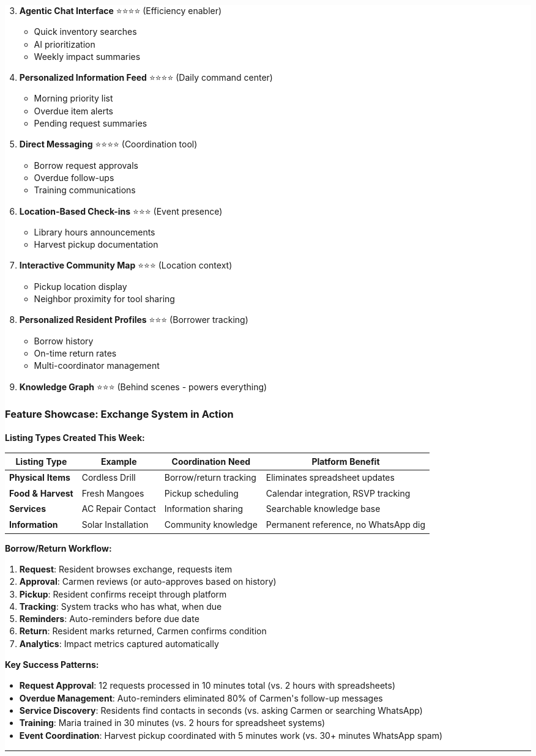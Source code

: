 3. **Agentic Chat Interface** ⭐⭐⭐⭐ (Efficiency enabler)
   - Quick inventory searches
   - AI prioritization
   - Weekly impact summaries
   
4. **Personalized Information Feed** ⭐⭐⭐⭐ (Daily command center)
   - Morning priority list
   - Overdue item alerts
   - Pending request summaries
   
5. **Direct Messaging** ⭐⭐⭐⭐ (Coordination tool)
   - Borrow request approvals
   - Overdue follow-ups
   - Training communications
   
6. **Location-Based Check-ins** ⭐⭐⭐ (Event presence)
   - Library hours announcements
   - Harvest pickup documentation
   
7. **Interactive Community Map** ⭐⭐⭐ (Location context)
   - Pickup location display
   - Neighbor proximity for tool sharing
   
8. **Personalized Resident Profiles** ⭐⭐⭐ (Borrower tracking)
   - Borrow history
   - On-time return rates
   - Multi-coordinator management
   
9. **Knowledge Graph** ⭐⭐⭐ (Behind scenes - powers everything)

### Feature Showcase: Exchange System in Action

**Listing Types Created This Week:**

| Listing Type | Example | Coordination Need | Platform Benefit |
|--------------|---------|------------------|------------------|
| **Physical Items** | Cordless Drill | Borrow/return tracking | Eliminates spreadsheet updates |
| **Food & Harvest** | Fresh Mangoes | Pickup scheduling | Calendar integration, RSVP tracking |
| **Services** | AC Repair Contact | Information sharing | Searchable knowledge base |
| **Information** | Solar Installation | Community knowledge | Permanent reference, no WhatsApp dig |

**Borrow/Return Workflow:**

1. **Request**: Resident browses exchange, requests item
2. **Approval**: Carmen reviews (or auto-approves based on history)
3. **Pickup**: Resident confirms receipt through platform
4. **Tracking**: System tracks who has what, when due
5. **Reminders**: Auto-reminders before due date
6. **Return**: Resident marks returned, Carmen confirms condition
7. **Analytics**: Impact metrics captured automatically

**Key Success Patterns:**
- **Request Approval**: 12 requests processed in 10 minutes total (vs. 2 hours with spreadsheets)
- **Overdue Management**: Auto-reminders eliminated 80% of Carmen's follow-up messages
- **Service Discovery**: Residents find contacts in seconds (vs. asking Carmen or searching WhatsApp)
- **Training**: Maria trained in 30 minutes (vs. 2 hours for spreadsheet systems)
- **Event Coordination**: Harvest pickup coordinated with 5 minutes work (vs. 30+ minutes WhatsApp spam)

---